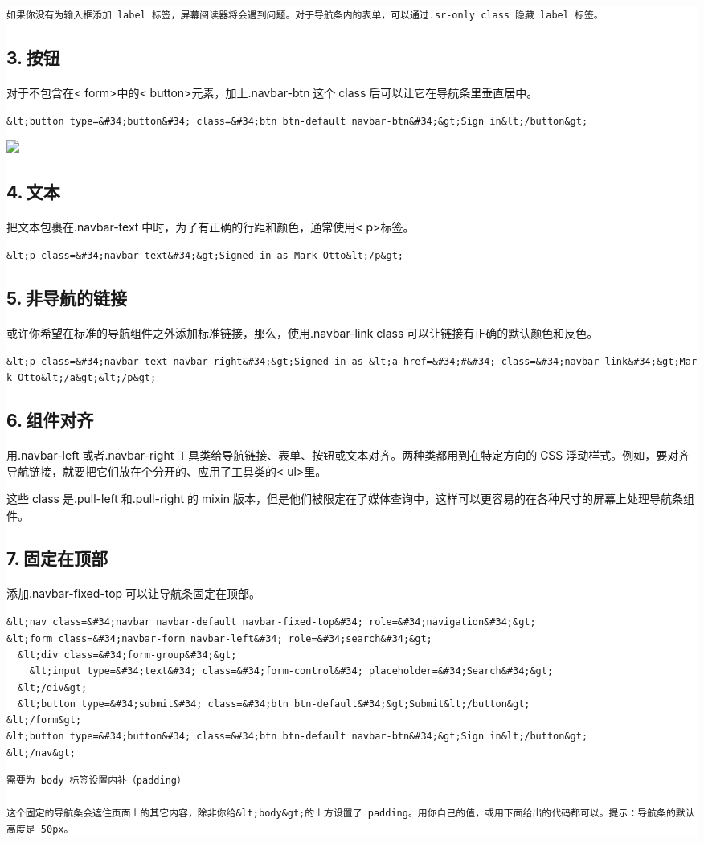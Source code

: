     如果你没有为输入框添加 label 标签，屏幕阅读器将会遇到问题。对于导航条内的表单，可以通过.sr-only class 隐藏 label 标签。

## 3. 按钮

对于不包含在&lt; form&gt;中的&lt; button&gt;元素，加上.navbar-btn 这个 class 后可以让它在导航条里垂直居中。
```
&lt;button type=&#34;button&#34; class=&#34;btn btn-default navbar-btn&#34;&gt;Sign in&lt;/button&gt;
```

![](https://dn-anything-about-doc.qbox.me/bootstrap/97.png)

## 4. 文本

把文本包裹在.navbar-text 中时，为了有正确的行距和颜色，通常使用&lt; p&gt;标签。
```
&lt;p class=&#34;navbar-text&#34;&gt;Signed in as Mark Otto&lt;/p&gt;
```

## 5. 非导航的链接

或许你希望在标准的导航组件之外添加标准链接，那么，使用.navbar-link class 可以让链接有正确的默认颜色和反色。
```
&lt;p class=&#34;navbar-text navbar-right&#34;&gt;Signed in as &lt;a href=&#34;#&#34; class=&#34;navbar-link&#34;&gt;Mark Otto&lt;/a&gt;&lt;/p&gt;
```

## 6. 组件对齐

用.navbar-left 或者.navbar-right 工具类给导航链接、表单、按钮或文本对齐。两种类都用到在特定方向的 CSS 浮动样式。例如，要对齐导航链接，就要把它们放在个分开的、应用了工具类的&lt; ul&gt;里。

这些 class 是.pull-left 和.pull-right 的 mixin 版本，但是他们被限定在了媒体查询中，这样可以更容易的在各种尺寸的屏幕上处理导航条组件。

## 7. 固定在顶部

添加.navbar-fixed-top 可以让导航条固定在顶部。
```
&lt;nav class=&#34;navbar navbar-default navbar-fixed-top&#34; role=&#34;navigation&#34;&gt;
&lt;form class=&#34;navbar-form navbar-left&#34; role=&#34;search&#34;&gt;
  &lt;div class=&#34;form-group&#34;&gt;
    &lt;input type=&#34;text&#34; class=&#34;form-control&#34; placeholder=&#34;Search&#34;&gt;
  &lt;/div&gt;
  &lt;button type=&#34;submit&#34; class=&#34;btn btn-default&#34;&gt;Submit&lt;/button&gt;
&lt;/form&gt;
&lt;button type=&#34;button&#34; class=&#34;btn btn-default navbar-btn&#34;&gt;Sign in&lt;/button&gt;
&lt;/nav&gt;
```

    需要为 body 标签设置内补（padding）

    这个固定的导航条会遮住页面上的其它内容，除非你给&lt;body&gt;的上方设置了 padding。用你自己的值，或用下面给出的代码都可以。提示：导航条的默认高度是 50px。
